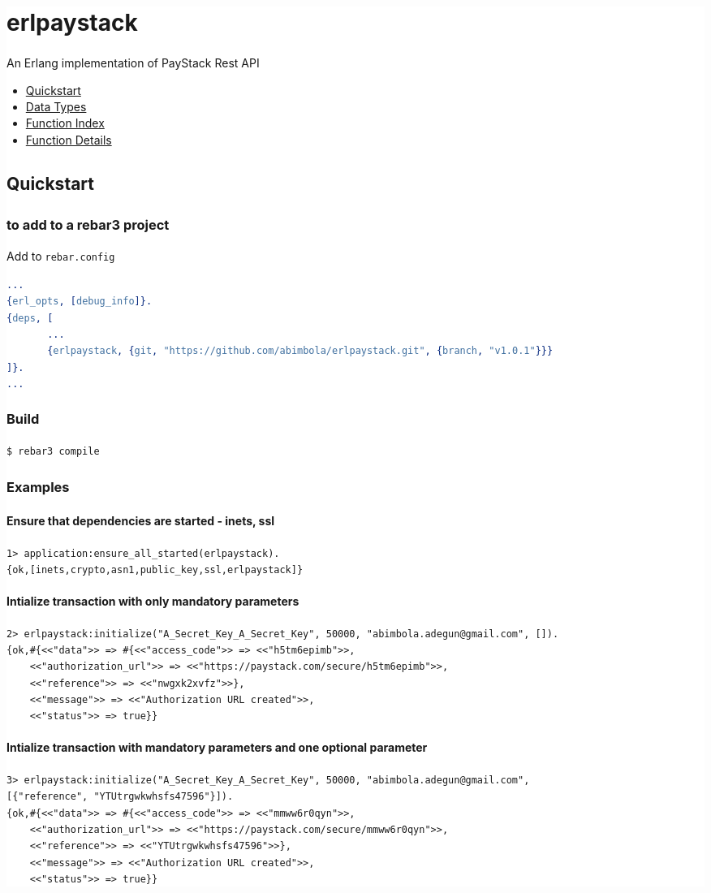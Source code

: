 
# erlpaystack

An Erlang implementation of PayStack Rest API

*   [Quickstart](#quickstart)
*   [Data Types](#types)
*   [Function Index](#index)
*   [Function Details](#functions)



## <a name="quickstart">Quickstart</a>

### to add to a rebar3 project
Add to `rebar.config`
```erlang
...
{erl_opts, [debug_info]}.
{deps, [
       ...
       {erlpaystack, {git, "https://github.com/abimbola/erlpaystack.git", {branch, "v1.0.1"}}}
]}.
...
```

### <a name="build">Build</a>

    $ rebar3 compile

### <a name="examples">Examples</a>

#### Ensure that dependencies are started - inets, ssl
	1> application:ensure_all_started(erlpaystack).
	{ok,[inets,crypto,asn1,public_key,ssl,erlpaystack]}

#### Intialize transaction with only mandatory parameters

	2> erlpaystack:initialize("A_Secret_Key_A_Secret_Key", 50000, "abimbola.adegun@gmail.com", []).
	{ok,#{<<"data">> => #{<<"access_code">> => <<"h5tm6epimb">>,
        <<"authorization_url">> => <<"https://paystack.com/secure/h5tm6epimb">>,
        <<"reference">> => <<"nwgxk2xvfz">>},
      	<<"message">> => <<"Authorization URL created">>,
      	<<"status">> => true}}

#### Intialize transaction with mandatory parameters and one optional parameter

	3> erlpaystack:initialize("A_Secret_Key_A_Secret_Key", 50000, "abimbola.adegun@gmail.com", 
	[{"reference", "YTUtrgwkwhsfs47596"}]).
	{ok,#{<<"data">> => #{<<"access_code">> => <<"mmww6r0qyn">>,
        <<"authorization_url">> => <<"https://paystack.com/secure/mmww6r0qyn">>,
        <<"reference">> => <<"YTUtrgwkwhsfs47596">>},
      	<<"message">> => <<"Authorization URL created">>,
      	<<"status">> => true}}
